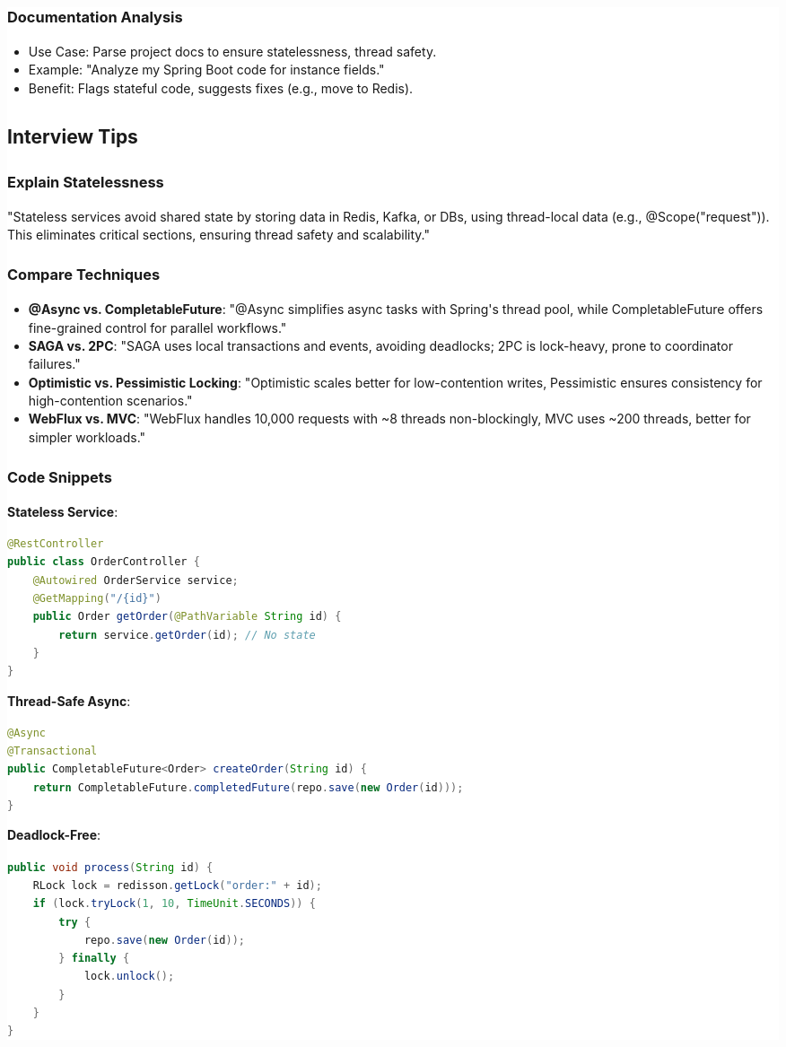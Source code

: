 ### Documentation Analysis
- Use Case: Parse project docs to ensure statelessness, thread safety.
- Example: "Analyze my Spring Boot code for instance fields."
- Benefit: Flags stateful code, suggests fixes (e.g., move to Redis).

## Interview Tips

### Explain Statelessness
"Stateless services avoid shared state by storing data in Redis, Kafka, or DBs, using thread-local data (e.g., @Scope("request")). This eliminates critical sections, ensuring thread safety and scalability."

### Compare Techniques
- **@Async vs. CompletableFuture**: "@Async simplifies async tasks with Spring's thread pool, while CompletableFuture offers fine-grained control for parallel workflows."
- **SAGA vs. 2PC**: "SAGA uses local transactions and events, avoiding deadlocks; 2PC is lock-heavy, prone to coordinator failures."
- **Optimistic vs. Pessimistic Locking**: "Optimistic scales better for low-contention writes, Pessimistic ensures consistency for high-contention scenarios."
- **WebFlux vs. MVC**: "WebFlux handles 10,000 requests with ~8 threads non-blockingly, MVC uses ~200 threads, better for simpler workloads."

### Code Snippets
**Stateless Service**:
```java
@RestController
public class OrderController {
    @Autowired OrderService service;
    @GetMapping("/{id}")
    public Order getOrder(@PathVariable String id) {
        return service.getOrder(id); // No state
    }
}
```

**Thread-Safe Async**:
```java
@Async
@Transactional
public CompletableFuture<Order> createOrder(String id) {
    return CompletableFuture.completedFuture(repo.save(new Order(id)));
}
```

**Deadlock-Free**:
```java
public void process(String id) {
    RLock lock = redisson.getLock("order:" + id);
    if (lock.tryLock(1, 10, TimeUnit.SECONDS)) {
        try {
            repo.save(new Order(id));
        } finally {
            lock.unlock();
        }
    }
}
```
